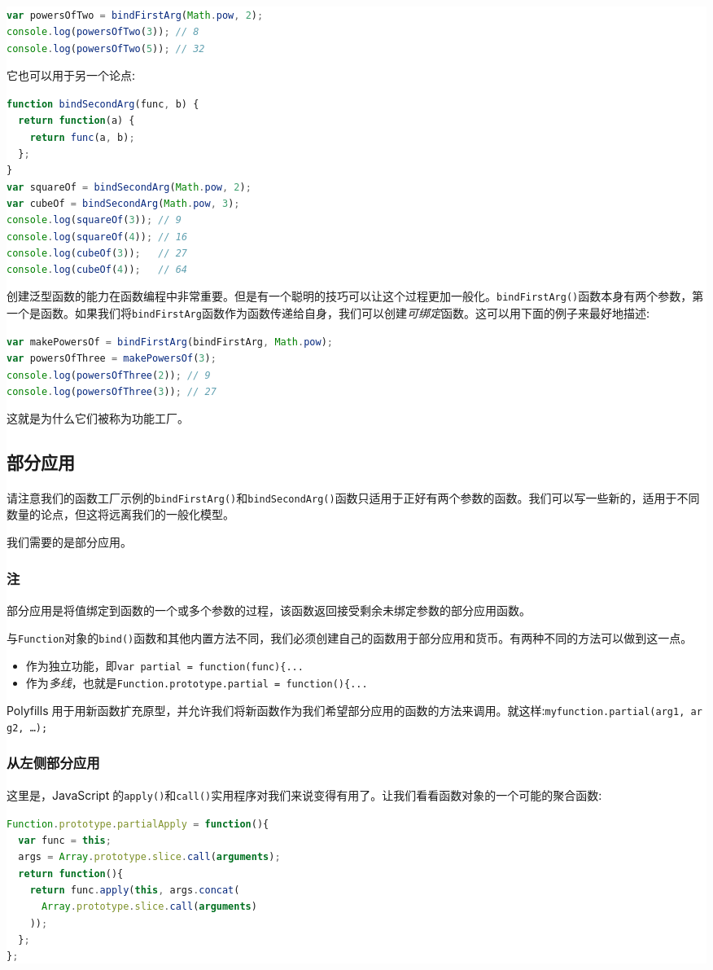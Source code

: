 ```js
var powersOfTwo = bindFirstArg(Math.pow, 2);
console.log(powersOfTwo(3)); // 8
console.log(powersOfTwo(5)); // 32
```

它也可以用于另一个论点:

```js
function bindSecondArg(func, b) {
  return function(a) {
    return func(a, b);
  };
}
var squareOf = bindSecondArg(Math.pow, 2);
var cubeOf = bindSecondArg(Math.pow, 3);
console.log(squareOf(3)); // 9
console.log(squareOf(4)); // 16
console.log(cubeOf(3));   // 27
console.log(cubeOf(4));   // 64
```

创建泛型函数的能力在函数编程中非常重要。但是有一个聪明的技巧可以让这个过程更加一般化。`bindFirstArg()`函数本身有两个参数，第一个是函数。如果我们将`bindFirstArg`函数作为函数传递给自身，我们可以创建*可绑定*函数。这可以用下面的例子来最好地描述:

```js
var makePowersOf = bindFirstArg(bindFirstArg, Math.pow);
var powersOfThree = makePowersOf(3);
console.log(powersOfThree(2)); // 9
console.log(powersOfThree(3)); // 27
```

这就是为什么它们被称为功能工厂。

## 部分应用

请注意我们的函数工厂示例的`bindFirstArg()`和`bindSecondArg()`函数只适用于正好有两个参数的函数。我们可以写一些新的，适用于不同数量的论点，但这将远离我们的一般化模型。

我们需要的是部分应用。

### 注

部分应用是将值绑定到函数的一个或多个参数的过程，该函数返回接受剩余未绑定参数的部分应用函数。

与`Function`对象的`bind()`函数和其他内置方法不同，我们必须创建自己的函数用于部分应用和货币。有两种不同的方法可以做到这一点。

*   作为独立功能，即`var partial = function(func){...`
*   作为*多线*，也就是`Function.prototype.partial = function(){...`

Polyfills 用于用新函数扩充原型，并允许我们将新函数作为我们希望部分应用的函数的方法来调用。就这样:`myfunction.partial(arg1, arg2, …);`

### 从左侧部分应用

这里是，JavaScript 的`apply()`和`call()`实用程序对我们来说变得有用了。让我们看看函数对象的一个可能的聚合函数:

```js
Function.prototype.partialApply = function(){
  var func = this; 
  args = Array.prototype.slice.call(arguments);
  return function(){
    return func.apply(this, args.concat(
      Array.prototype.slice.call(arguments)
    ));
  };
};
```
